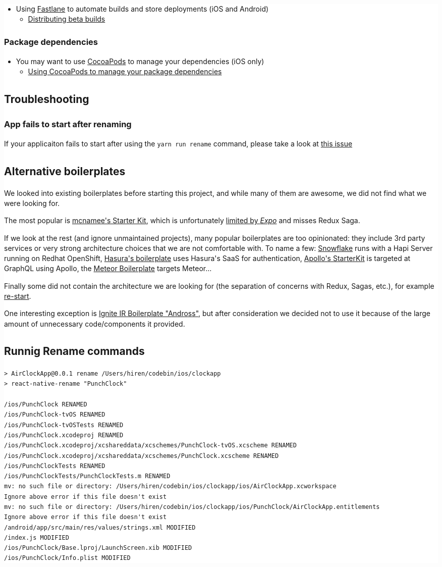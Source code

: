 - Using [Fastlane](https://fastlane.tools/) to automate builds and store deployments (iOS and Android)
  - [Distributing beta builds](docs/beta%20builds.md)

### Package dependencies

- You may want to use [CocoaPods](https://cocoapods.org/) to manage your dependencies (iOS only) 
  - [Using CocoaPods to manage your package dependencies](docs/setup%20cocoapods.md)
  
  
## Troubleshooting

### App fails to start after renaming

If your applicaiton fails to start after using the `yarn run rename` command, please take a look at [this issue](https://github.com/thecodingmachine/react-native-boilerplate/issues/34)


## Alternative boilerplates

We looked into existing boilerplates before starting this project, and while many of them are awesome, we did not find what we were looking for.

The most popular is [mcnamee's Starter Kit](https://github.com/mcnamee/react-native-starter-kit), which is unfortunately [limited by *Expo*](https://facebook.github.io/react-native/docs/getting-started#caveats) and misses Redux Saga.

If we look at the rest (and ignore unmaintained projects), many popular boilerplates are too opinionated: they include 3rd party services or very strong architecture choices that we are not comfortable with. To name a few: [Snowflake](https://github.com/bartonhammond/snowflake) runs with a Hapi Server running on Redhat OpenShift, [Hasura's boilerplate](https://github.com/hasura/react-native-auth-boilerplate) uses Hasura's SaaS for authentication, [Apollo's StarterKit](https://github.com/sysgears/apollo-universal-starter-kit) is targeted at GraphQL using Apollo, the [Meteor Boilerplate](https://github.com/spencercarli/react-native-meteor-boilerplate) targets Meteor…

Finally some did not contain the architecture we are looking for (the separation of concerns with Redux, Sagas, etc.), for example [re-start](https://github.com/react-everywhere/re-start).

One interesting exception is [Ignite IR Boilerplate "Andross"](https://github.com/infinitered/ignite-ir-boilerplate-andross), but after consideration we decided not to use it because of the large amount of unnecessary code/components it provided.


## Runnig Rename commands

```
> AirClockApp@0.0.1 rename /Users/hiren/codebin/ios/clockapp
> react-native-rename "PunchClock"

/ios/PunchClock RENAMED
/ios/PunchClock-tvOS RENAMED
/ios/PunchClock-tvOSTests RENAMED
/ios/PunchClock.xcodeproj RENAMED
/ios/PunchClock.xcodeproj/xcshareddata/xcschemes/PunchClock-tvOS.xcscheme RENAMED
/ios/PunchClock.xcodeproj/xcshareddata/xcschemes/PunchClock.xcscheme RENAMED
/ios/PunchClockTests RENAMED
/ios/PunchClockTests/PunchClockTests.m RENAMED
mv: no such file or directory: /Users/hiren/codebin/ios/clockapp/ios/AirClockApp.xcworkspace
Ignore above error if this file doesn't exist
mv: no such file or directory: /Users/hiren/codebin/ios/clockapp/ios/PunchClock/AirClockApp.entitlements
Ignore above error if this file doesn't exist
/android/app/src/main/res/values/strings.xml MODIFIED
/index.js MODIFIED
/ios/PunchClock/Base.lproj/LaunchScreen.xib MODIFIED
/ios/PunchClock/Info.plist MODIFIED
```